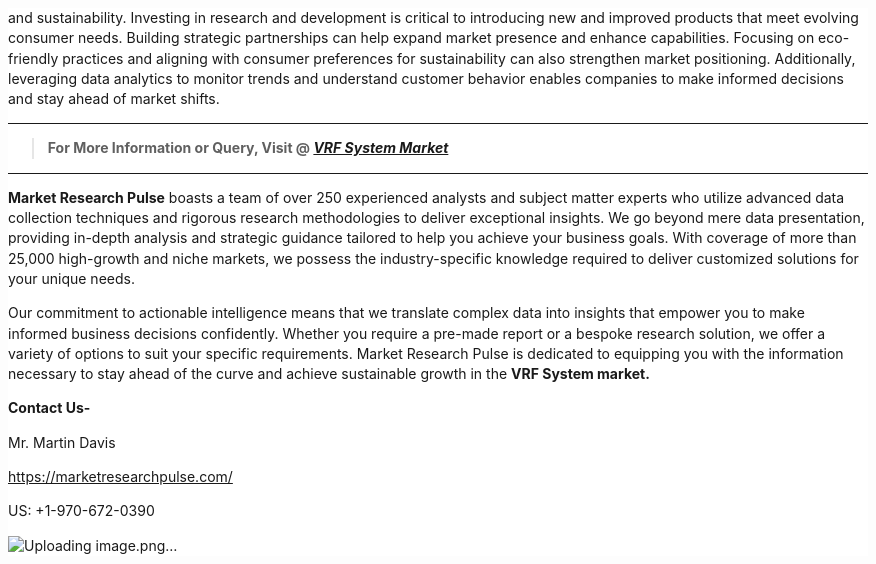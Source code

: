 and sustainability. Investing in research and development is critical to introducing new and improved products that meet evolving consumer needs. Building strategic partnerships can help expand market presence and enhance capabilities. Focusing on eco-friendly practices and aligning with consumer preferences for sustainability can also strengthen market positioning. Additionally, leveraging data analytics to monitor trends and understand customer behavior enables companies to make informed decisions and stay ahead of market shifts.</p><hr /><blockquote><p><strong>For More Information or Query, Visit @&nbsp;<em><a href="https://marketresearchpulse.com/report/1360/vrf-system-market?utm_source=Linkedin&utm_medium=021">VRF System Market</a></em></strong></p></blockquote><hr /><p><strong>Market Research Pulse</strong> boasts a team of over 250 experienced analysts and subject matter experts who utilize advanced data collection techniques and rigorous research methodologies to deliver exceptional insights. We go beyond mere data presentation, providing in-depth analysis and strategic guidance tailored to help you achieve your business goals. With coverage of more than 25,000 high-growth and niche markets, we possess the industry-specific knowledge required to deliver customized solutions for your unique needs.</p><p>Our commitment to actionable intelligence means that we translate complex data into insights that empower you to make informed business decisions confidently. Whether you require a pre-made report or a bespoke research solution, we offer a variety of options to suit your specific requirements. Market Research Pulse is dedicated to equipping you with the information necessary to stay ahead of the curve and achieve sustainable growth in the <strong>VRF System market.</strong></p><p><strong>Contact Us-</strong></p><p>Mr. Martin Davis</p><p>https://marketresearchpulse.com/</p><p>US: +1-970-672-0390</p>
![Uploading image.png…]()
